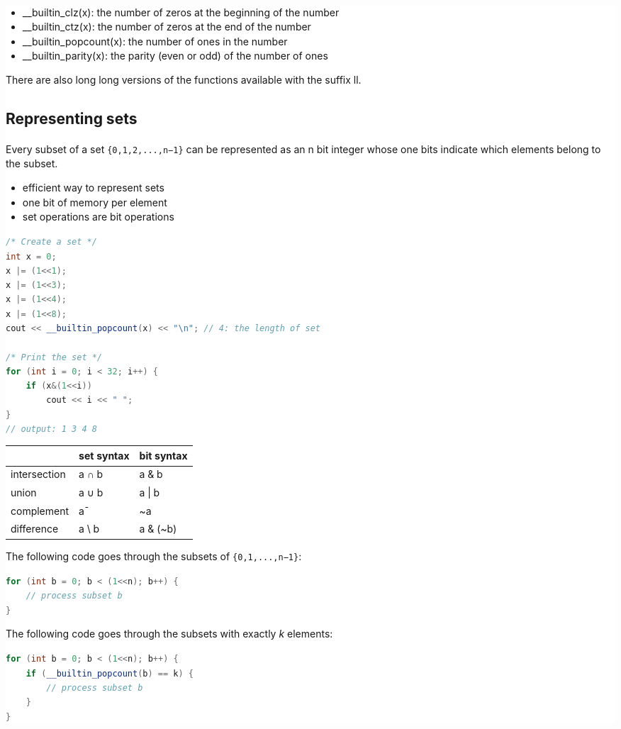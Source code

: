 - __builtin_clz(x): the number of zeros at the beginning of the number
- __builtin_ctz(x): the number of zeros at the end of the number
- __builtin_popcount(x): the number of ones in the number
- __builtin_parity(x): the parity (even or odd) of the number of ones

There are also long long
versions of the functions available with the suffix ll.

## Representing sets

Every subset of a set `{0,1,2,...,n−1}` can be represented as an n bit integer whose
one bits indicate which elements belong to the subset.
- efficient way to represent sets
- one bit of memory per element
- set operations are bit operations

```c++
/* Create a set */
int x = 0;
x |= (1<<1);
x |= (1<<3);
x |= (1<<4);
x |= (1<<8);
cout << __builtin_popcount(x) << "\n"; // 4: the length of set

/* Print the set */
for (int i = 0; i < 32; i++) {
    if (x&(1<<i))
        cout << i << " ";
}
// output: 1 3 4 8
```

|              | set syntax | bit syntax |
| ------------ | ---------- | ---------- |
| intersection | a ∩ b      | a & b      |
| union        | a ∪ b      | a \| b     |
| complement   | a¯         | ~a         |
| difference   | a \ b      | a & (~b)   |

The following code goes through the subsets of `{0,1,...,n−1}`:
```c++
for (int b = 0; b < (1<<n); b++) {
    // process subset b
}
```

The following code goes through the subsets with exactly *k* elements:
```c++
for (int b = 0; b < (1<<n); b++) {
    if (__builtin_popcount(b) == k) {
        // process subset b
    }
}
```
